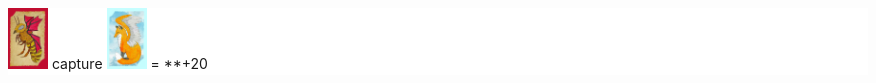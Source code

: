 <img src="../frontend/public/images/cards/pirates/pirate1.png" width="40" alt="Pirate"> capture <img src="../frontend/public/images/cards/mermaids/mermaid1.png" width="40" alt="Sirène"> = **+20